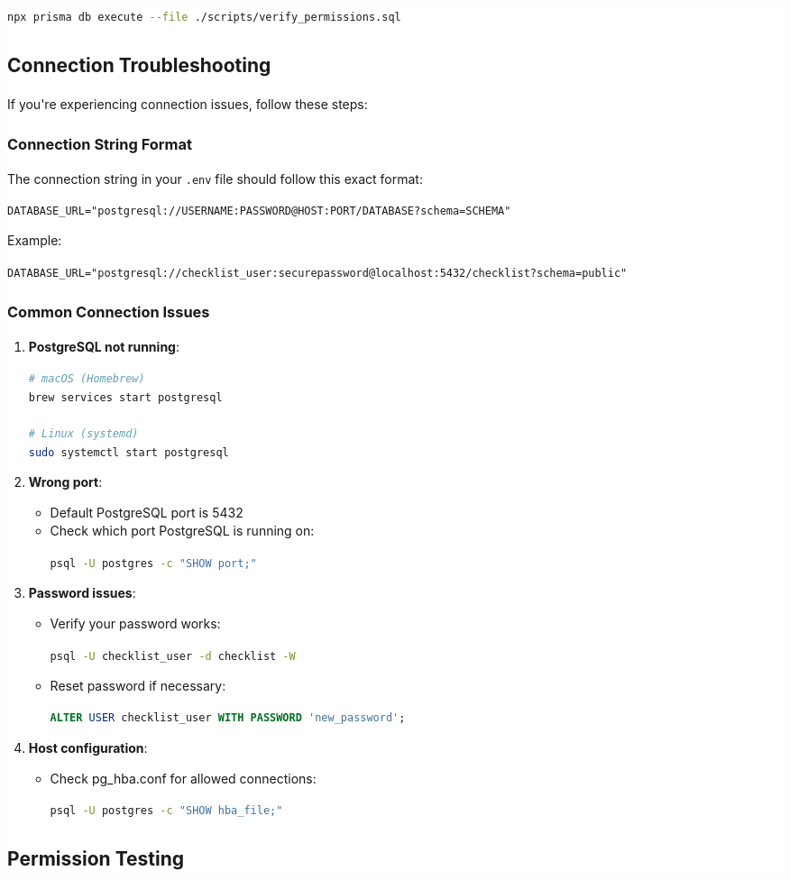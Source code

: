 ```bash
npx prisma db execute --file ./scripts/verify_permissions.sql
```

## Connection Troubleshooting

If you're experiencing connection issues, follow these steps:

### Connection String Format

The connection string in your `.env` file should follow this exact format:

```
DATABASE_URL="postgresql://USERNAME:PASSWORD@HOST:PORT/DATABASE?schema=SCHEMA"
```

Example:
```
DATABASE_URL="postgresql://checklist_user:securepassword@localhost:5432/checklist?schema=public"
```

### Common Connection Issues

1. **PostgreSQL not running**:
   ```bash
   # macOS (Homebrew)
   brew services start postgresql
   
   # Linux (systemd)
   sudo systemctl start postgresql
   ```

2. **Wrong port**:
   - Default PostgreSQL port is 5432
   - Check which port PostgreSQL is running on:
     ```bash
     psql -U postgres -c "SHOW port;"
     ```

3. **Password issues**:
   - Verify your password works:
     ```bash
     psql -U checklist_user -d checklist -W
     ```
   - Reset password if necessary:
     ```sql
     ALTER USER checklist_user WITH PASSWORD 'new_password';
     ```

4. **Host configuration**:
   - Check pg_hba.conf for allowed connections:
     ```bash
     psql -U postgres -c "SHOW hba_file;"
     ```

## Permission Testing
